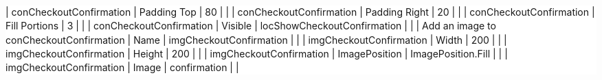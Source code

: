 | conCheckoutConfirmation                               | Padding Top          | 80                                                                                                                                                                                                                                                                                                                                                                                                                                                                                                                                       |   |
| conCheckoutConfirmation                               | Padding Right        | 20                                                                                                                                                                                                                                                                                                                                                                                                                                                                                                                                       |   |
| conCheckoutConfirmation                               | Fill Portions        | 3                                                                                                                                                                                                                                                                                                                                                                                                                                                                                                                                        |   |
| conCheckoutConfirmation                               | Visible              | locShowCheckoutConfirmation                                                                                                                                                                                                                                                                                                                                                                                                                                                                                                              |   |
| Add an image to conCheckoutConfirmation               | Name                 | imgCheckoutConfirmation                                                                                                                                                                                                                                                                                                                                                                                                                                                                                                                  |   |
| imgCheckoutConfirmation                               | Width                | 200                                                                                                                                                                                                                                                                                                                                                                                                                                                                                                                                      |   |
| imgCheckoutConfirmation                               | Height               | 200                                                                                                                                                                                                                                                                                                                                                                                                                                                                                                                                      |   |
| imgCheckoutConfirmation                               | ImagePosition        | ImagePosition.Fill                                                                                                                                                                                                                                                                                                                                                                                                                                                                                                                       |   |
| imgCheckoutConfirmation                               | Image                | confirmation                                                                                                                                                                                                                                                                                                                                                                                                                                                                                                                             |   |
